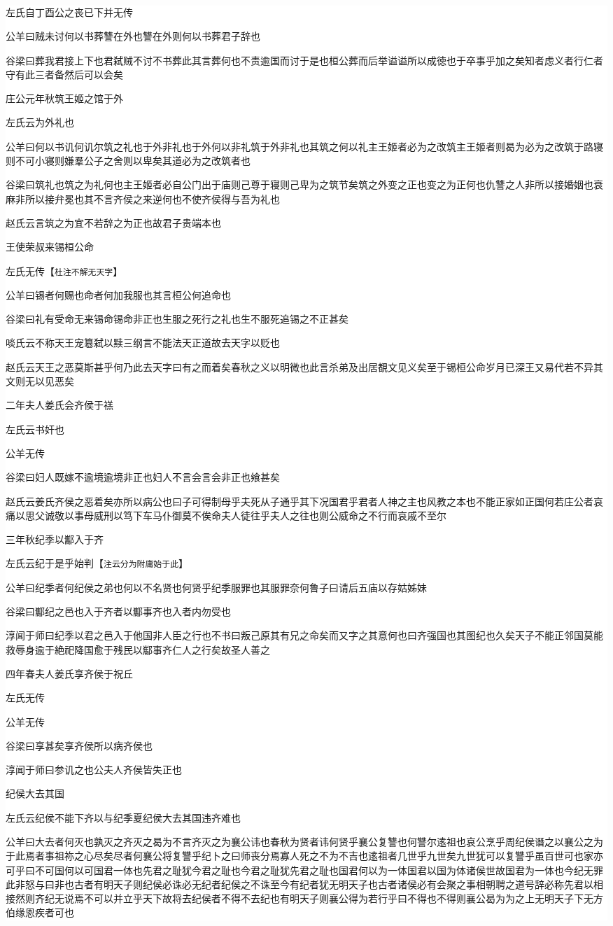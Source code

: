 左氏自丁酉公之丧已下并无传  

公羊曰贼未讨何以书葬讐在外也讐在外则何以书葬君子辞也  

谷梁曰葬我君接上下也君弑贼不讨不书葬此其言葬何也不责逾国而讨于是也桓公葬而后举谥谥所以成徳也于卒事乎加之矣知者虑义者行仁者守有此三者备然后可以会矣  

庄公元年秋筑王姬之馆于外  

左氏云为外礼也  

公羊曰何以书讥何讥尔筑之礼也于外非礼也于外何以非礼筑于外非礼也其筑之何以礼主王姬者必为之改筑主王姬者则曷为必为之改筑于路寝则不可小寝则嫌羣公子之舍则以卑矣其道必为之改筑者也  

谷梁曰筑礼也筑之为礼何也主王姬者必自公门出于庙则己尊于寝则己卑为之筑节矣筑之外变之正也变之为正何也仇讐之人非所以接婚姻也衰麻非所以接弁冕也其不言齐侯之来逆何也不使齐侯得与吾为礼也  

赵氏云言筑之为宜不若辞之为正也故君子贵端本也  

王使荣叔来锡桓公命  

左氏无传【`杜注不解无天字`】  

公羊曰锡者何赐也命者何加我服也其言桓公何追命也  

谷梁曰礼有受命无来锡命锡命非正也生服之死行之礼也生不服死追锡之不正甚矣  

啖氏云不称天王宠簒弑以黩三纲言不能法天正道故去天字以贬也  

赵氏云天王之恶莫斯甚乎何乃此去天字曰有之而着矣春秋之义以明微也此言杀弟及出居覩文见义矣至于锡桓公命岁月已深王又易代若不异其文则无以见恶矣  

二年夫人姜氏会齐侯于禚  

左氏云书奸也  

公羊无传  

谷梁曰妇人既嫁不逾境逾境非正也妇人不言会言会非正也飨甚矣  

赵氏云姜氏齐侯之恶着矣亦所以病公也曰子可得制母乎夫死从子通乎其下况国君乎君者人神之主也风教之本也不能正家如正国何若庄公者哀痛以思父诚敬以事母威刑以笃下车马仆御莫不俟命夫人徒往乎夫人之往也则公威命之不行而哀戚不至尔  

三年秋纪季以酅入于齐  

左氏云纪于是乎始判【`注云分为附庸始于此`】  

公羊曰纪季者何纪侯之弟也何以不名贤也何贤乎纪季服罪也其服罪奈何鲁子曰请后五庙以存姑姊妹  

谷梁曰酅纪之邑也入于齐者以酅事齐也入者内勿受也  

淳闻于师曰纪季以君之邑入于他国非人臣之行也不书曰叛己原其有兄之命矣而又字之其意何也曰齐强国也其图纪也久矣天子不能正邻国莫能救辱身逾于絶祀降国愈于残民以酅事齐仁人之行矣故圣人善之  

四年春夫人姜氏享齐侯于祝丘  

左氏无传  

公羊无传  

谷梁曰享甚矣享齐侯所以病齐侯也  

淳闻于师曰参讥之也公夫人齐侯皆失正也  

纪侯大去其国  

左氏云纪侯不能下齐以与纪季夏纪侯大去其国违齐难也  

公羊曰大去者何灭也孰灭之齐灭之曷为不言齐灭之为襄公讳也春秋为贤者讳何贤乎襄公复讐也何讐尔逺祖也哀公烹乎周纪侯谮之以襄公之为于此焉者事祖祢之心尽矣尽者何襄公将复讐乎纪卜之曰师丧分焉寡人死之不为不吉也逺祖者几世乎九世矣九世犹可以复讐乎虽百世可也家亦可乎曰不可国何以可国君一体也先君之耻犹今君之耻也今君之耻犹先君之耻也国君何以为一体国君以国为体诸侯世故国君为一体也今纪无罪此非怒与曰非也古者有明天子则纪侯必诛必无纪者纪侯之不诛至今有纪者犹无明天子也古者诸侯必有会聚之事相朝聘之道号辞必称先君以相接然则齐纪无说焉不可以并立乎天下故将去纪侯者不得不去纪也有明天子则襄公得为若行乎曰不得也不得则襄公曷为为之上无明天子下无方伯缘恩疾者可也  

